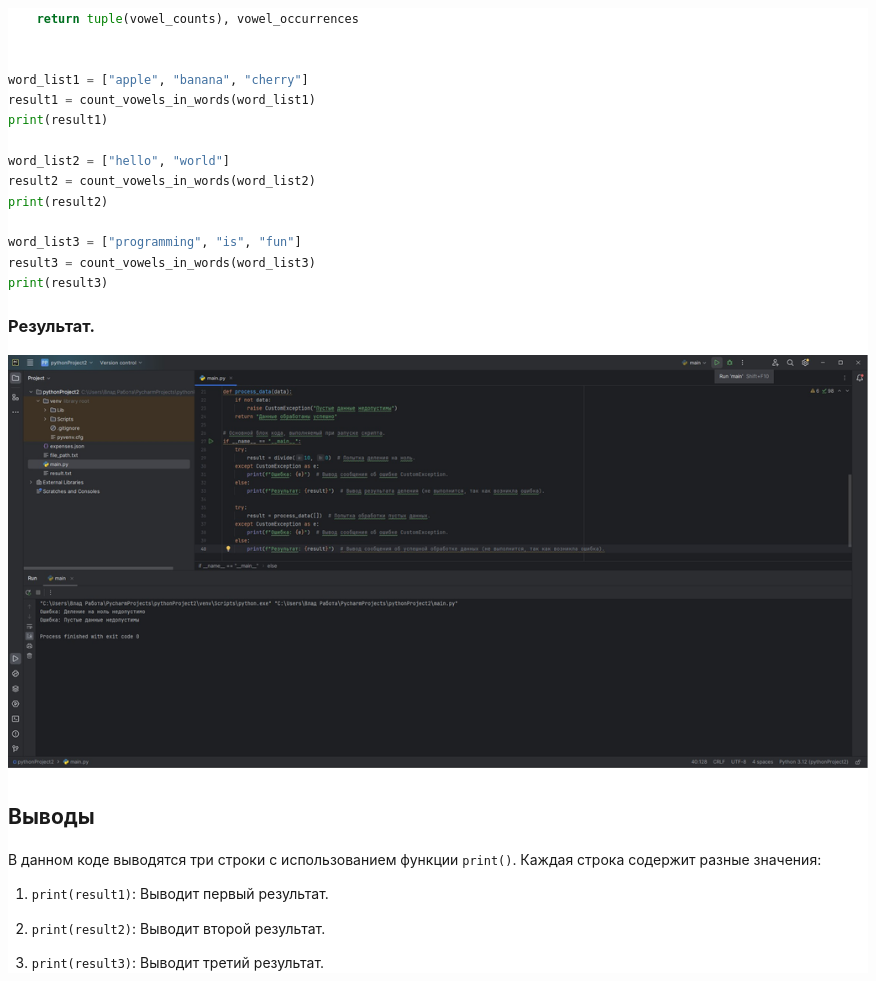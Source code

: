 ```python
    return tuple(vowel_counts), vowel_occurrences


word_list1 = ["apple", "banana", "cherry"]
result1 = count_vowels_in_words(word_list1)
print(result1)

word_list2 = ["hello", "world"]
result2 = count_vowels_in_words(word_list2)
print(result2)

word_list3 = ["programming", "is", "fun"]
result3 = count_vowels_in_words(word_list3)
print(result3)
```
### Результат.
![Меню](https://github.com/vm24402/piton/blob/%D1%82%D0%B5%D0%BC%D0%B0-6/pic/Screenshot_5.jpg)

## Выводы

В данном коде выводятся три строки с использованием функции `print()`. Каждая строка содержит разные значения:

1. `print(result1)`: Выводит первый результат.

2. `print(result2)`: Выводит второй результат.

3. `print(result3)`: Выводит третий результат.